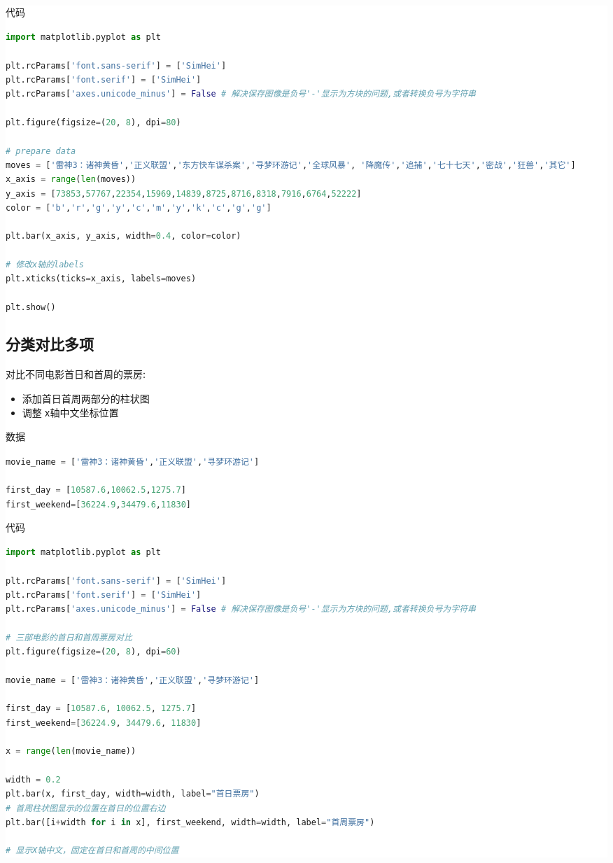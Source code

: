 代码

```python
import matplotlib.pyplot as plt

plt.rcParams['font.sans-serif'] = ['SimHei']
plt.rcParams['font.serif'] = ['SimHei']
plt.rcParams['axes.unicode_minus'] = False # 解决保存图像是负号'-'显示为方块的问题,或者转换负号为字符串

plt.figure(figsize=(20, 8), dpi=80)

# prepare data
moves = ['雷神3：诸神黄昏','正义联盟','东方快车谋杀案','寻梦环游记','全球风暴', '降魔传','追捕','七十七天','密战','狂兽','其它']
x_axis = range(len(moves))
y_axis = [73853,57767,22354,15969,14839,8725,8716,8318,7916,6764,52222]
color = ['b','r','g','y','c','m','y','k','c','g','g']

plt.bar(x_axis, y_axis, width=0.4, color=color)

# 修改x轴的labels
plt.xticks(ticks=x_axis, labels=moves)

plt.show()
```



## 分类对比多项

 对比不同电影首日和首周的票房:

- 添加首日首周两部分的柱状图
- 调整 x轴中文坐标位置

数据

```python
movie_name = ['雷神3：诸神黄昏','正义联盟','寻梦环游记']

first_day = [10587.6,10062.5,1275.7]
first_weekend=[36224.9,34479.6,11830]
```

代码

```python
import matplotlib.pyplot as plt

plt.rcParams['font.sans-serif'] = ['SimHei']
plt.rcParams['font.serif'] = ['SimHei']
plt.rcParams['axes.unicode_minus'] = False # 解决保存图像是负号'-'显示为方块的问题,或者转换负号为字符串

# 三部电影的首日和首周票房对比
plt.figure(figsize=(20, 8), dpi=60)

movie_name = ['雷神3：诸神黄昏','正义联盟','寻梦环游记']

first_day = [10587.6, 10062.5, 1275.7]
first_weekend=[36224.9, 34479.6, 11830]

x = range(len(movie_name))

width = 0.2
plt.bar(x, first_day, width=width, label="首日票房")
# 首周柱状图显示的位置在首日的位置右边
plt.bar([i+width for i in x], first_weekend, width=width, label="首周票房")

# 显示X轴中文，固定在首日和首周的中间位置
```